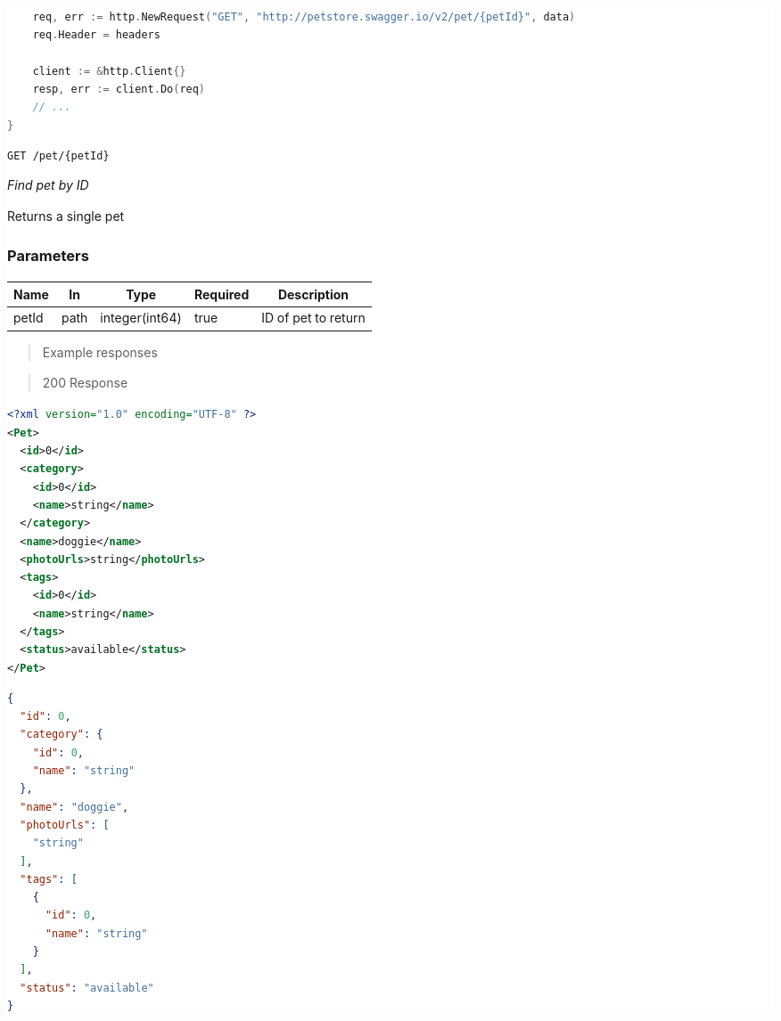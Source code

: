 ```go
    req, err := http.NewRequest("GET", "http://petstore.swagger.io/v2/pet/{petId}", data)
    req.Header = headers

    client := &http.Client{}
    resp, err := client.Do(req)
    // ...
}

```

`GET /pet/{petId}`

*Find pet by ID*

Returns a single pet

<h3 id="getpetbyid-parameters">Parameters</h3>

|Name|In|Type|Required|Description|
|---|---|---|---|---|
|petId|path|integer(int64)|true|ID of pet to return|

> Example responses

> 200 Response

```xml
<?xml version="1.0" encoding="UTF-8" ?>
<Pet>
  <id>0</id>
  <category>
    <id>0</id>
    <name>string</name>
  </category>
  <name>doggie</name>
  <photoUrls>string</photoUrls>
  <tags>
    <id>0</id>
    <name>string</name>
  </tags>
  <status>available</status>
</Pet>
```

```json
{
  "id": 0,
  "category": {
    "id": 0,
    "name": "string"
  },
  "name": "doggie",
  "photoUrls": [
    "string"
  ],
  "tags": [
    {
      "id": 0,
      "name": "string"
    }
  ],
  "status": "available"
}
```
